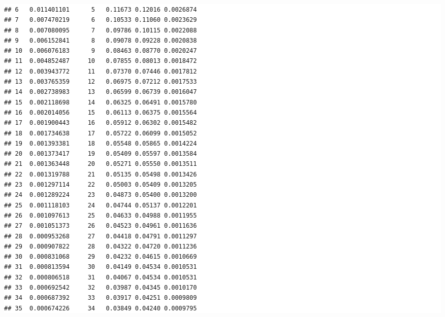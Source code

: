     ## 6   0.011401101      5   0.11673 0.12016 0.0026874
    ## 7   0.007470219      6   0.10533 0.11060 0.0023629
    ## 8   0.007080095      7   0.09786 0.10115 0.0022088
    ## 9   0.006152841      8   0.09078 0.09228 0.0020838
    ## 10  0.006076183      9   0.08463 0.08770 0.0020247
    ## 11  0.004852487     10   0.07855 0.08013 0.0018472
    ## 12  0.003943772     11   0.07370 0.07446 0.0017812
    ## 13  0.003765359     12   0.06975 0.07212 0.0017533
    ## 14  0.002738983     13   0.06599 0.06739 0.0016047
    ## 15  0.002118698     14   0.06325 0.06491 0.0015780
    ## 16  0.002014056     15   0.06113 0.06375 0.0015564
    ## 17  0.001900443     16   0.05912 0.06302 0.0015482
    ## 18  0.001734638     17   0.05722 0.06099 0.0015052
    ## 19  0.001393381     18   0.05548 0.05865 0.0014224
    ## 20  0.001373417     19   0.05409 0.05597 0.0013584
    ## 21  0.001363448     20   0.05271 0.05550 0.0013511
    ## 22  0.001319788     21   0.05135 0.05498 0.0013426
    ## 23  0.001297114     22   0.05003 0.05409 0.0013205
    ## 24  0.001289224     23   0.04873 0.05400 0.0013200
    ## 25  0.001118103     24   0.04744 0.05137 0.0012201
    ## 26  0.001097613     25   0.04633 0.04988 0.0011955
    ## 27  0.001051373     26   0.04523 0.04961 0.0011636
    ## 28  0.000953268     27   0.04418 0.04791 0.0011297
    ## 29  0.000907822     28   0.04322 0.04720 0.0011236
    ## 30  0.000831068     29   0.04232 0.04615 0.0010669
    ## 31  0.000813594     30   0.04149 0.04534 0.0010531
    ## 32  0.000806518     31   0.04067 0.04534 0.0010531
    ## 33  0.000692542     32   0.03987 0.04345 0.0010170
    ## 34  0.000687392     33   0.03917 0.04251 0.0009809
    ## 35  0.000674226     34   0.03849 0.04240 0.0009795